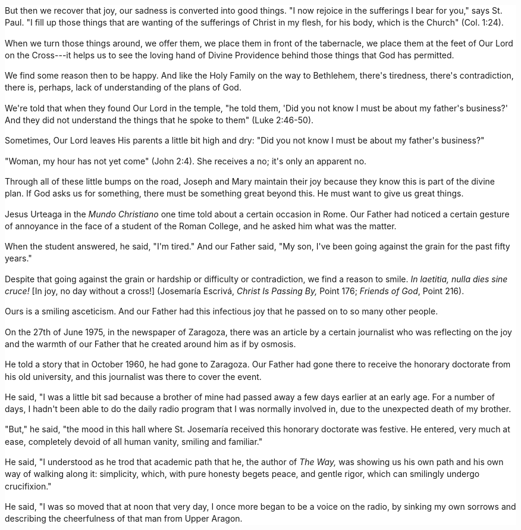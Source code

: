 But then we recover that joy, our sadness is converted into good things. "I now rejoice in the sufferings I bear for you," says St. Paul. "I fill up those things that are wanting of the sufferings of Christ in my flesh, for his body, which is the Church" (Col. 1:24).

When we turn those things around, we offer them, we place them in front of the tabernacle, we place them at the feet of Our Lord on the Cross---it helps us to see the loving hand of Divine Providence behind those things that God has permitted.

We find some reason then to be happy. And like the Holy Family on the way to Bethlehem, there\'s tiredness, there\'s contradiction, there is, perhaps, lack of understanding of the plans of God.

We\'re told that when they found Our Lord in the temple, "he told them, 'Did you not know I must be about my father\'s business?' And they did not understand the things that he spoke to them" (Luke 2:46-50).

Sometimes, Our Lord leaves His parents a little bit high and dry: "Did you not know I must be about my father\'s business?"

"Woman, my hour has not yet come" (John 2:4). She receives a no; it\'s only an apparent no.

Through all of these little bumps on the road, Joseph and Mary maintain their joy because they know this is part of the divine plan. If God asks us for something, there must be something great beyond this. He must want to give us great things.

Jesus Urteaga in the *Mundo Christiano* one time told about a certain occasion in Rome. Our Father had noticed a certain gesture of annoyance in the face of a student of the Roman College, and he asked him what was the matter.

When the student answered, he said, "I\'m tired." And our Father said, "My son, I\'ve been going against the grain for the past fifty years."

Despite that going against the grain or hardship or difficulty or contradiction, we find a reason to smile. *In laetitia, nulla dies sine cruce!* \[In joy, no day without a cross!\] (Josemaría Escrivá, *Christ Is Passing By,* Point 176; *Friends of God*, Point 216).

Ours is a smiling asceticism. And our Father had this infectious joy that he passed on to so many other people.

On the 27th of June 1975, in the newspaper of Zaragoza, there was an article by a certain journalist who was reflecting on the joy and the warmth of our Father that he created around him as if by osmosis.

He told a story that in October 1960, he had gone to Zaragoza. Our Father had gone there to receive the honorary doctorate from his old university, and this journalist was there to cover the event.

He said, "I was a little bit sad because a brother of mine had passed away a few days earlier at an early age. For a number of days, I hadn\'t been able to do the daily radio program that I was normally involved in, due to the unexpected death of my brother.

"But," he said, "the mood in this hall where St. Josemaría received this honorary doctorate was festive. He entered, very much at ease, completely devoid of all human vanity, smiling and familiar."

He said, "I understood as he trod that academic path that he, the author of *The Way,* was showing us his own path and his own way of walking along it: simplicity, which, with pure honesty begets peace, and gentle rigor, which can smilingly undergo crucifixion."

He said, "I was so moved that at noon that very day, I once more began to be a voice on the radio, by sinking my own sorrows and describing the cheerfulness of that man from Upper Aragon.
